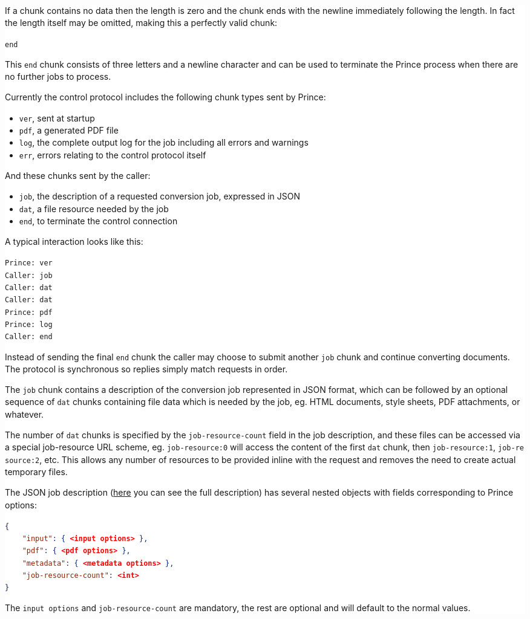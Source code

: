If a chunk contains no data then the length is zero and the chunk ends with the newline immediately following the length. In fact the length itself may be omitted, making this a perfectly valid chunk:

```
end
```

This `end` chunk consists of three letters and a newline character and can be used to terminate the Prince process when there are no further jobs to process.

Currently the control protocol includes the following chunk types sent by Prince:

-   `ver`, sent at startup
-   `pdf`, a generated PDF file
-   `log`, the complete output log for the job including all errors and warnings
-   `err`, errors relating to the control protocol itself

And these chunks sent by the caller:

-   `job`, the description of a requested conversion job, expressed in JSON
-   `dat`, a file resource needed by the job
-   `end`, to terminate the control connection

A typical interaction looks like this:

```
Prince: ver
Caller: job
Caller: dat
Caller: dat
Prince: pdf
Prince: log
Caller: end
```

Instead of sending the final `end` chunk the caller may choose to submit another `job` chunk and continue converting documents. The protocol is synchronous so replies simply match requests in order.

The `job` chunk contains a description of the conversion job represented in JSON format, which can be followed by an optional sequence of `dat` chunks containing file data which is needed by the job, eg. HTML documents, style sheets, PDF attachments, or whatever.

The number of `dat` chunks is specified by the `job-resource-count` field in the job description, and these files can be accessed via a special job-resource URL scheme, eg. `job-resource:0` will access the content of the first `dat` chunk, then `job-resource:1`, `job-resource:2`, etc. This allows any number of resources to be provided inline with the request and removes the need to create actual temporary files.

The JSON job description ([here](#job-description-json) you can see the full description) has several nested objects with fields corresponding to Prince options:

```json
{
    "input": { <input options> },
    "pdf": { <pdf options> },
    "metadata": { <metadata options> },
    "job-resource-count": <int>
}
```
The `input options` and `job-resource-count` are mandatory, the rest are optional and will default to the normal values.
